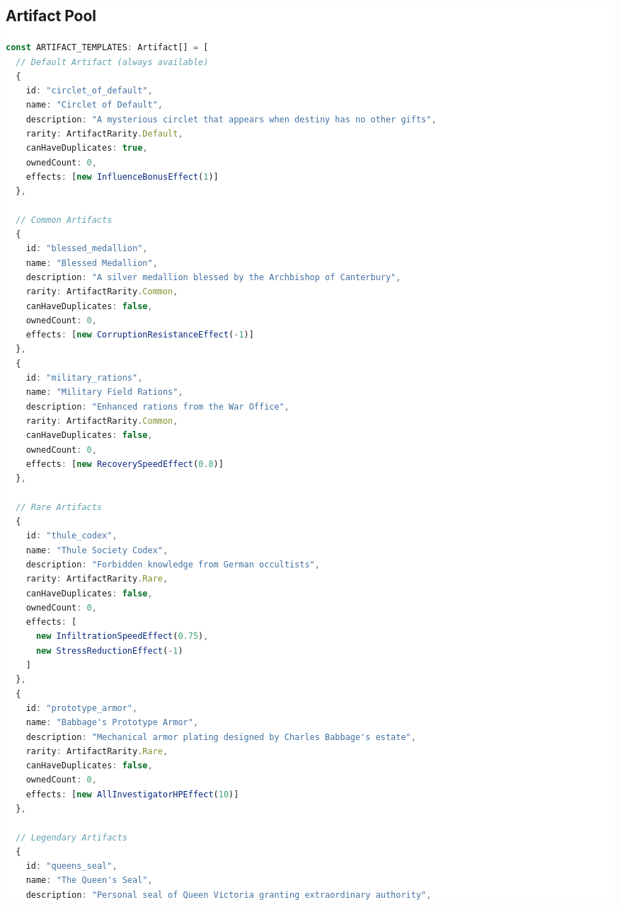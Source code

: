 ## Artifact Pool

```typescript
const ARTIFACT_TEMPLATES: Artifact[] = [
  // Default Artifact (always available)
  {
    id: "circlet_of_default",
    name: "Circlet of Default",
    description: "A mysterious circlet that appears when destiny has no other gifts",
    rarity: ArtifactRarity.Default,
    canHaveDuplicates: true,
    ownedCount: 0,
    effects: [new InfluenceBonusEffect(1)]
  },
  
  // Common Artifacts
  {
    id: "blessed_medallion",
    name: "Blessed Medallion",
    description: "A silver medallion blessed by the Archbishop of Canterbury",
    rarity: ArtifactRarity.Common,
    canHaveDuplicates: false,
    ownedCount: 0,
    effects: [new CorruptionResistanceEffect(-1)]
  },
  {
    id: "military_rations",
    name: "Military Field Rations",
    description: "Enhanced rations from the War Office",
    rarity: ArtifactRarity.Common,
    canHaveDuplicates: false,
    ownedCount: 0,
    effects: [new RecoverySpeedEffect(0.8)]
  },
  
  // Rare Artifacts
  {
    id: "thule_codex",
    name: "Thule Society Codex",
    description: "Forbidden knowledge from German occultists",
    rarity: ArtifactRarity.Rare,
    canHaveDuplicates: false,
    ownedCount: 0,
    effects: [
      new InfiltrationSpeedEffect(0.75),
      new StressReductionEffect(-1)
    ]
  },
  {
    id: "prototype_armor",
    name: "Babbage's Prototype Armor",
    description: "Mechanical armor plating designed by Charles Babbage's estate",
    rarity: ArtifactRarity.Rare,
    canHaveDuplicates: false,
    ownedCount: 0,
    effects: [new AllInvestigatorHPEffect(10)]
  },
  
  // Legendary Artifacts
  {
    id: "queens_seal",
    name: "The Queen's Seal",
    description: "Personal seal of Queen Victoria granting extraordinary authority",
```